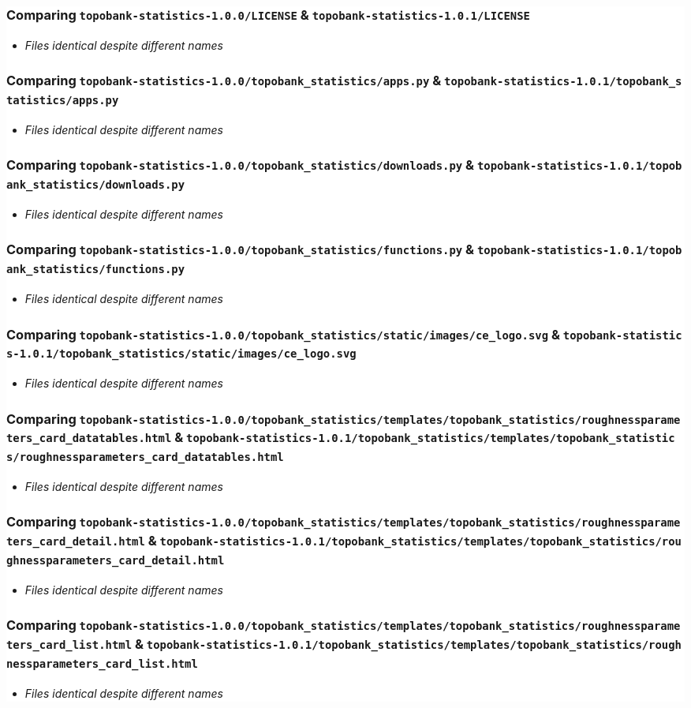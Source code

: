 ### Comparing `topobank-statistics-1.0.0/LICENSE` & `topobank-statistics-1.0.1/LICENSE`

 * *Files identical despite different names*

### Comparing `topobank-statistics-1.0.0/topobank_statistics/apps.py` & `topobank-statistics-1.0.1/topobank_statistics/apps.py`

 * *Files identical despite different names*

### Comparing `topobank-statistics-1.0.0/topobank_statistics/downloads.py` & `topobank-statistics-1.0.1/topobank_statistics/downloads.py`

 * *Files identical despite different names*

### Comparing `topobank-statistics-1.0.0/topobank_statistics/functions.py` & `topobank-statistics-1.0.1/topobank_statistics/functions.py`

 * *Files identical despite different names*

### Comparing `topobank-statistics-1.0.0/topobank_statistics/static/images/ce_logo.svg` & `topobank-statistics-1.0.1/topobank_statistics/static/images/ce_logo.svg`

 * *Files identical despite different names*

### Comparing `topobank-statistics-1.0.0/topobank_statistics/templates/topobank_statistics/roughnessparameters_card_datatables.html` & `topobank-statistics-1.0.1/topobank_statistics/templates/topobank_statistics/roughnessparameters_card_datatables.html`

 * *Files identical despite different names*

### Comparing `topobank-statistics-1.0.0/topobank_statistics/templates/topobank_statistics/roughnessparameters_card_detail.html` & `topobank-statistics-1.0.1/topobank_statistics/templates/topobank_statistics/roughnessparameters_card_detail.html`

 * *Files identical despite different names*

### Comparing `topobank-statistics-1.0.0/topobank_statistics/templates/topobank_statistics/roughnessparameters_card_list.html` & `topobank-statistics-1.0.1/topobank_statistics/templates/topobank_statistics/roughnessparameters_card_list.html`

 * *Files identical despite different names*
